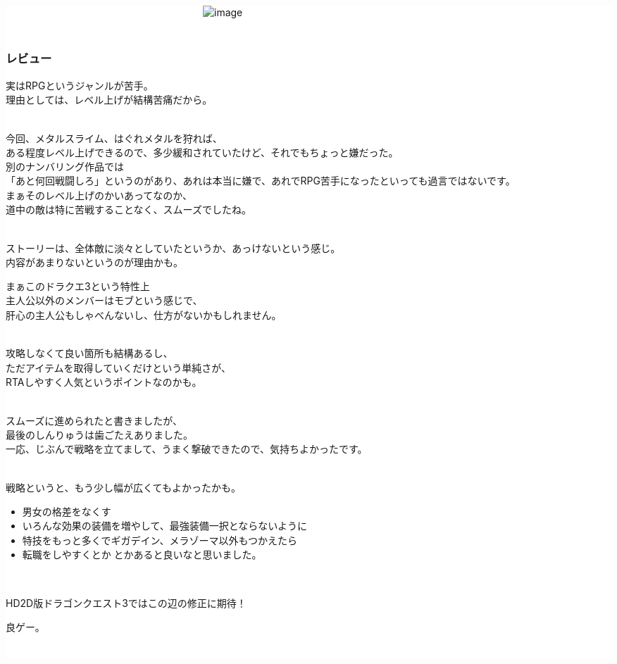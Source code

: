 <img src="{{ './images/2024-11-21-14-00-41.png' }}" alt="image" width="300" style="display: block; margin: auto;"/>  

<br>

### レビュー  
実はRPGというジャンルが苦手。  
理由としては、レベル上げが結構苦痛だから。  
<br>

今回、メタルスライム、はぐれメタルを狩れば、  
ある程度レベル上げできるので、多少緩和されていたけど、それでもちょっと嫌だった。  
別のナンバリング作品では  
「あと何回戦闘しろ」というのがあり、あれは本当に嫌で、あれでRPG苦手になったといっても過言ではないです。  
まぁそのレベル上げのかいあってなのか、  
道中の敵は特に苦戦することなく、スムーズでしたね。  
<br>

ストーリーは、全体敵に淡々としていたというか、あっけないという感じ。  
内容があまりないというのが理由かも。  
  
まぁこのドラクエ3という特性上  
主人公以外のメンバーはモブという感じで、  
肝心の主人公もしゃべんないし、仕方がないかもしれません。  
<br>

攻略しなくて良い箇所も結構あるし、  
ただアイテムを取得していくだけという単純さが、  
RTAしやすく人気というポイントなのかも。  
<br>

スムーズに進められたと書きましたが、  
最後のしんりゅうは歯ごたえありました。  
一応、じぶんで戦略を立てまして、うまく撃破できたので、気持ちよかったです。  
<br>

戦略というと、もう少し幅が広くてもよかったかも。  
- 男女の格差をなくす
- いろんな効果の装備を増やして、最強装備一択とならないように
- 特技をもっと多くでギガデイン、メラゾーマ以外もつかえたら
- 転職をしやすくとか
とかあると良いなと思いました。  
<br>


HD2D版ドラゴンクエスト3ではこの辺の修正に期待！  
  
良ゲー。  
  



<br>